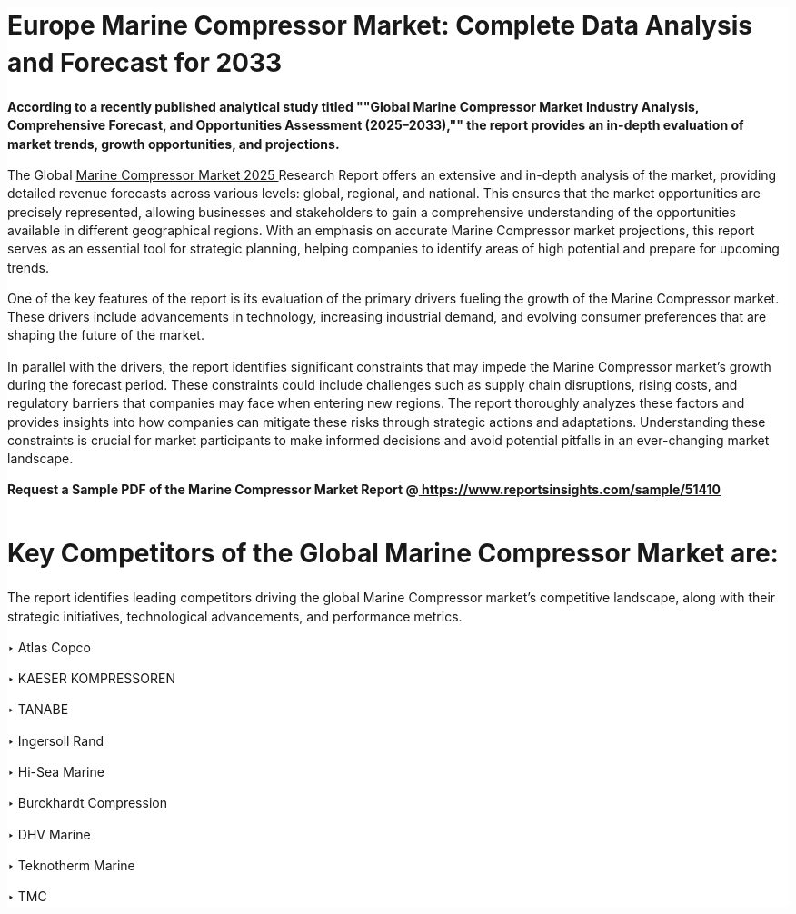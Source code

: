 # Europe Marine Compressor Market: Complete Data Analysis and Forecast for 2033

<strong>According to a recently published analytical study titled ""Global Marine Compressor Market Industry Analysis, Comprehensive Forecast, and Opportunities Assessment (2025–2033),"" the report provides an in-depth evaluation of market trends, growth opportunities, and projections.</strong>

The Global <a href=https://www.reportsinsights.com/sample/51410>Marine Compressor Market 2025 </a> Research Report offers an extensive and in-depth analysis of the market, providing detailed revenue forecasts across various levels: global, regional, and national. This ensures that the market opportunities are precisely represented, allowing businesses and stakeholders to gain a comprehensive understanding of the opportunities available in different geographical regions. With an emphasis on accurate Marine Compressor market projections, this report serves as an essential tool for strategic planning, helping companies to identify areas of high potential and prepare for upcoming trends.

One of the key features of the report is its evaluation of the primary drivers fueling the growth of the Marine Compressor market. These drivers include advancements in technology, increasing industrial demand, and evolving consumer preferences that are shaping the future of the market. 

In parallel with the drivers, the report identifies significant constraints that may impede the Marine Compressor market’s growth during the forecast period. These constraints could include challenges such as supply chain disruptions, rising costs, and regulatory barriers that companies may face when entering new regions. The report thoroughly analyzes these factors and provides insights into how companies can mitigate these risks through strategic actions and adaptations. Understanding these constraints is crucial for market participants to make informed decisions and avoid potential pitfalls in an ever-changing market landscape.

<strong>Request a Sample PDF of the Marine Compressor Market Report </strong><strong>@<a href=https://www.reportsinsights.com/sample/51410> https://www.reportsinsights.com/sample/51410</a></strong></font>

# <strong>Key Competitors of the Global Marine Compressor Market are:</strong>

The report identifies leading competitors driving the global Marine Compressor market’s competitive landscape, along with their strategic initiatives, technological advancements, and performance metrics.

‣ Atlas Copco

‣ KAESER KOMPRESSOREN

‣ TANABE

‣ Ingersoll Rand

‣ Hi-Sea Marine

‣ Burckhardt Compression

‣ DHV Marine

‣ Teknotherm Marine

‣ TMC
